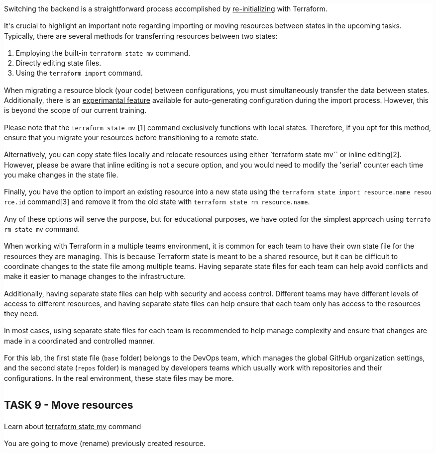 Switching the backend is a straightforward process accomplished by [re-initializing](https://developer.hashicorp.com/terraform/cli/commands/init#backend-initialization) with Terraform.

It's crucial to highlight an important note regarding importing or moving resources between states in the upcoming tasks. Typically, there are several methods for transferring resources between two states:

 1)   Employing the built-in `terraform state mv` command.
 2)   Directly editing state files.
 3)   Using the `terraform import` command.

When migrating a resource block (your code) between configurations, you must simultaneously transfer the data between states. Additionally, there is an [experimantal feature](https://developer.hashicorp.com/terraform/language/import/generating-configuration) available for auto-generating configuration during the import process. However, this is beyond the scope of our current training.

Please note that the `terraform state mv` [1] command exclusively functions with local states. Therefore, if you opt for this method, ensure that you migrate your resources before transitioning to a remote state.

Alternatively, you can copy state files locally and relocate resources using either `terraform state mv`` or inline editing[2]. However, please be aware that inline editing is not a secure option, and you would need to modify the 'serial' counter each time you make changes in the state file.

Finally, you have the option to import an existing resource into a new state using the `terraform state import resource.name resource.id` command[3] and remove it from the old state with `terraform state rm resource.name`.

Any of these options will serve the purpose, but for educational purposes, we have opted for the simplest approach using `terraform state mv` command.

>>>
When working with Terraform in a multiple teams environment, it is common for each team to have their own state file for the resources they are managing. This is because Terraform state is meant to be a shared resource, but it can be difficult to coordinate changes to the state file among multiple teams. Having separate state files for each team can help avoid conflicts and make it easier to manage changes to the infrastructure.

Additionally, having separate state files can help with security and access control. Different teams may have different levels of access to different resources, and having separate state files can help ensure that each team only has access to the resources they need.

In most cases, using separate state files for each team is recommended to help manage complexity and ensure that changes are made in a coordinated and controlled manner.

For this lab, the first state file (`base` folder) belongs to the DevOps team, which manages the global GitHub organization settings, and the second state (`repos` folder) is managed by developers teams which usually work with repositories and their configurations. In the real environment, these state files may be more.
>>>


## TASK 9 - Move resources

Learn about [terraform state mv](https://www.terraform.io/docs/cli/commands/state/mv.html) command

You are going to move (rename) previously created resource.
